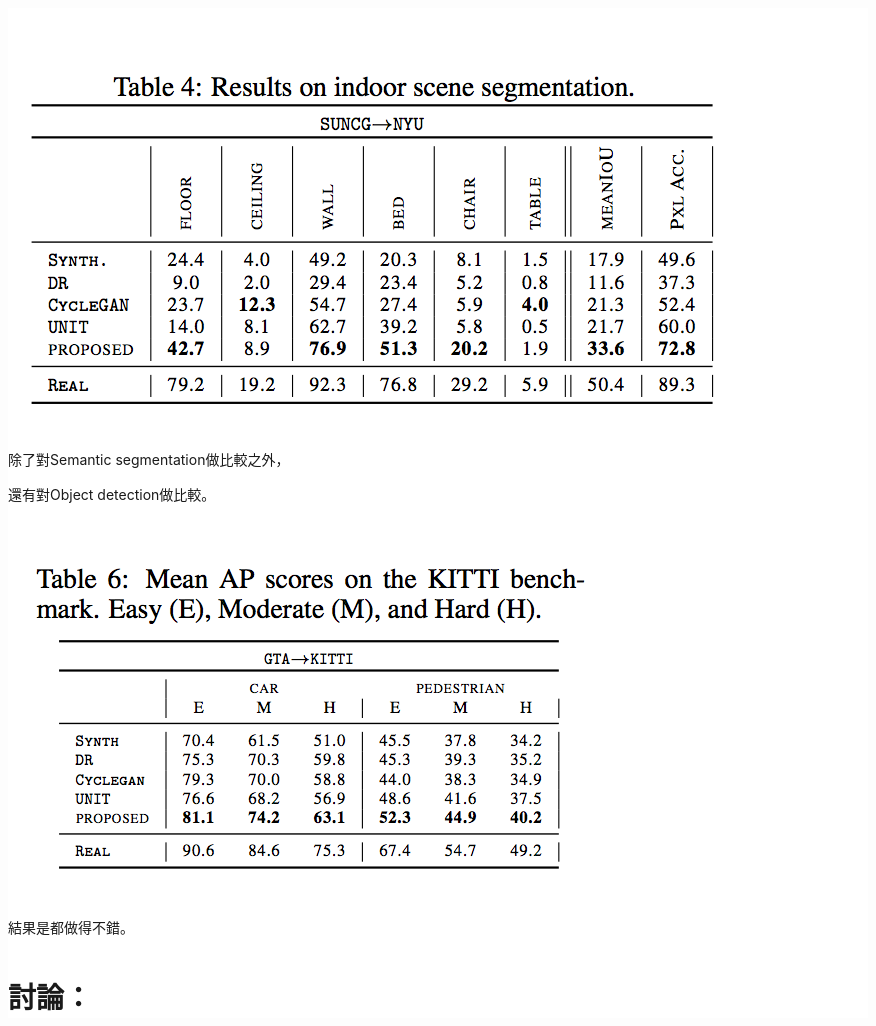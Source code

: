 ![](/assets/img/2018-08-01-Domain-stylization/table4.png)

除了對Semantic segmentation做比較之外，

還有對Object detection做比較。

![](/assets/img/2018-08-01-Domain-stylization/table6.png)

結果是都做得不錯。


# 討論：

